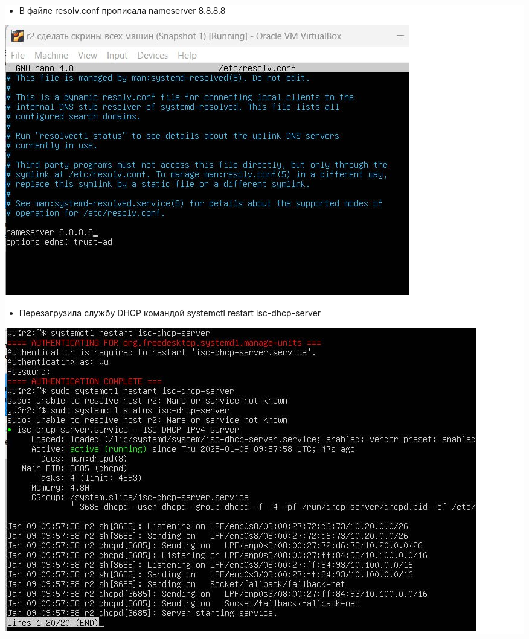 - В файле resolv.conf прописала nameserver 8.8.8.8

![text_edit](image/p6%20resolv.jpeg)
- Перезагрузила службу DHCP командой systemctl restart isc-dhcp-server

![mcedit](image/p6%20restart%20.jpeg)
